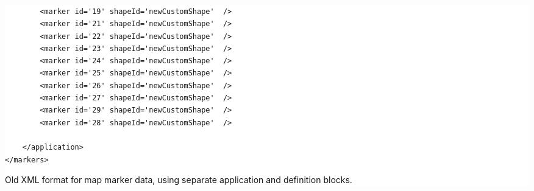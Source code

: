 			<marker id='19' shapeId='newCustomShape'  />
			<marker id='21' shapeId='newCustomShape'  />
			<marker id='22' shapeId='newCustomShape'  />
			<marker id='23' shapeId='newCustomShape'  />
			<marker id='24' shapeId='newCustomShape'  />
			<marker id='25' shapeId='newCustomShape'  />
			<marker id='26' shapeId='newCustomShape'  />
			<marker id='27' shapeId='newCustomShape'  />
			<marker id='29' shapeId='newCustomShape'  />
			<marker id='28' shapeId='newCustomShape'  />

		</application>
	</markers>
</map>
</code></pre>

<p class='text-success'>Old XML format for map marker data, using separate application and definition blocks.</p>

</div>
</div>
</div>
